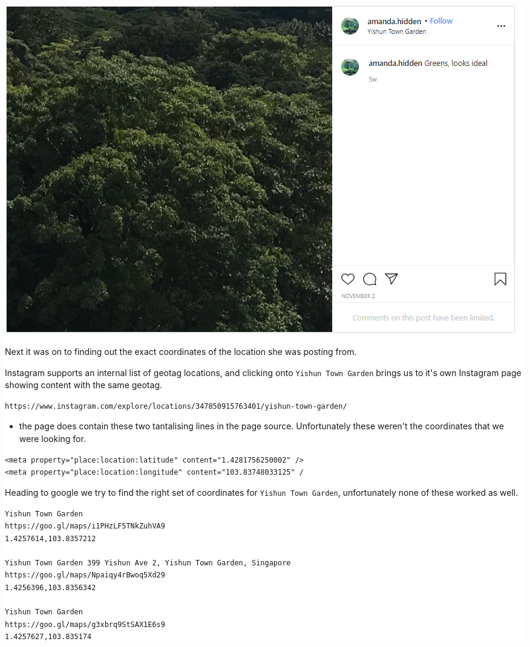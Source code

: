 ![insta-a3](osint-and-se-writeups.assets/insta-a3.png)

Next it was on to finding out the exact coordinates of the location she was posting from.

Instagram supports an internal list of geotag locations, and clicking onto `Yishun Town Garden` brings us to it's own Instagram page showing content with the same geotag.

```
https://www.instagram.com/explore/locations/347850915763401/yishun-town-garden/
```

- the page does contain these two tantalising lines in the page source. Unfortunately these weren't the coordinates that we were looking for.

```
<meta property="place:location:latitude" content="1.4281756250002" />
<meta property="place:location:longitude" content="103.83748033125" /
```

Heading to google we try to find the right set of coordinates for `Yishun Town Garden`, unfortunately none of these worked as well.

```
Yishun Town Garden
https://goo.gl/maps/i1PHzLF5TNkZuhVA9
1.4257614,103.8357212

Yishun Town Garden 399 Yishun Ave 2, Yishun Town Garden, Singapore
https://goo.gl/maps/Npaiqy4rBwoq5Xd29
1.4256396,103.8356342

Yishun Town Garden
https://goo.gl/maps/g3xbrq9StSAX1E6s9
1.4257627,103.835174
```
